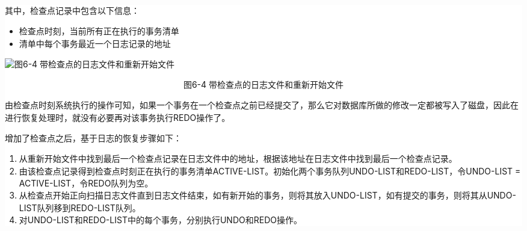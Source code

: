 其中，检查点记录中包含以下信息：

- 检查点时刻，当前所有正在执行的事务清单
- 清单中每个事务最近一个日志记录的地址

![图6-4 带检查点的日志文件和重新开始文件](images/6-4.png)

<center>图6-4 带检查点的日志文件和重新开始文件</center>

由检查点时刻系统执行的操作可知，如果一个事务在一个检查点之前已经提交了，那么它对数据库所做的修改一定都被写入了磁盘，因此在进行恢复处理时，就没有必要再对该事务执行REDO操作了。

增加了检查点之后，基于日志的恢复步骤如下：

1. 从重新开始文件中找到最后一个检查点记录在日志文件中的地址，根据该地址在日志文件中找到最后一个检查点记录。
2. 由该检查点记录得到检查点时刻正在执行的事务清单ACTIVE-LIST。初始化两个事务队列UNDO-LIST和REDO-LIST，令UNDO-LIST =
   ACTIVE-LIST，令REDO队列为空。
3. 从检查点开始正向扫描日志文件直到日志文件结束，如有新开始的事务，则将其放入UNDO-LIST，如有提交的事务，则将其从UNDO-LIST队列移到REDO-LIST队列。
4. 对UNDO-LIST和REDO-LIST中的每个事务，分别执行UNDO和REDO操作。

